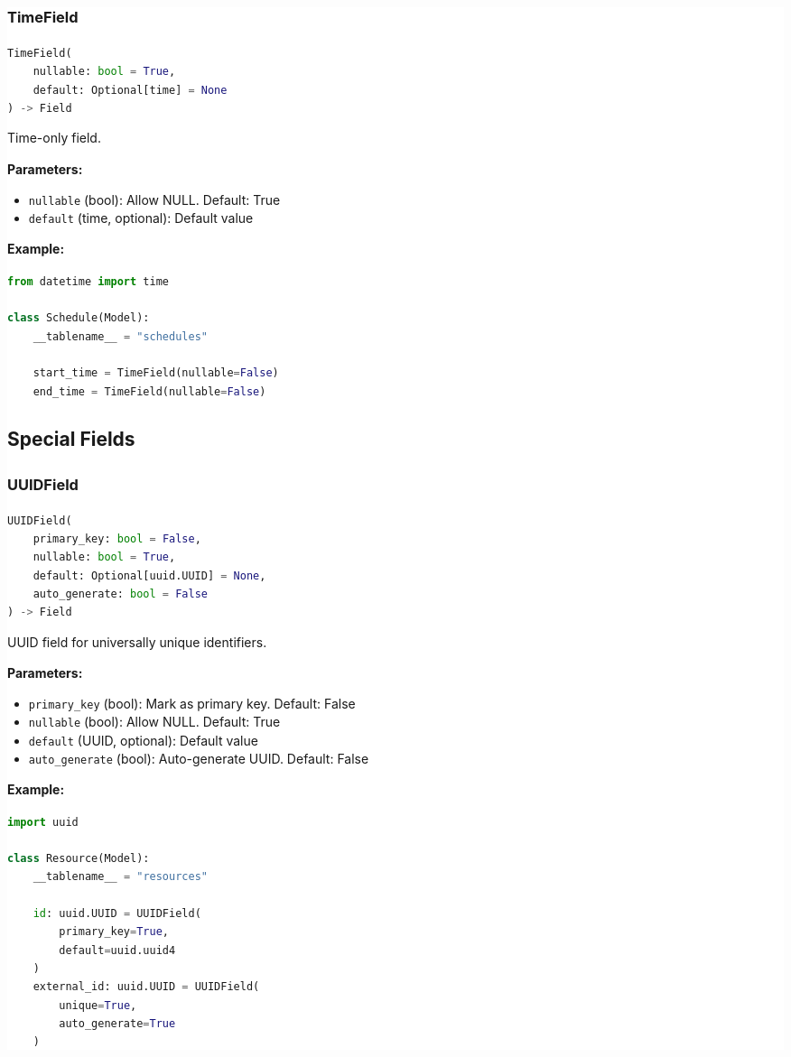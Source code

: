 ### TimeField

```python
TimeField(
    nullable: bool = True,
    default: Optional[time] = None
) -> Field
```

Time-only field.

**Parameters:**
- `nullable` (bool): Allow NULL. Default: True
- `default` (time, optional): Default value

**Example:**
```python
from datetime import time

class Schedule(Model):
    __tablename__ = "schedules"
    
    start_time = TimeField(nullable=False)
    end_time = TimeField(nullable=False)
```

## Special Fields

### UUIDField

```python
UUIDField(
    primary_key: bool = False,
    nullable: bool = True,
    default: Optional[uuid.UUID] = None,
    auto_generate: bool = False
) -> Field
```

UUID field for universally unique identifiers.

**Parameters:**
- `primary_key` (bool): Mark as primary key. Default: False
- `nullable` (bool): Allow NULL. Default: True
- `default` (UUID, optional): Default value
- `auto_generate` (bool): Auto-generate UUID. Default: False

**Example:**
```python
import uuid

class Resource(Model):
    __tablename__ = "resources"
    
    id: uuid.UUID = UUIDField(
        primary_key=True,
        default=uuid.uuid4
    )
    external_id: uuid.UUID = UUIDField(
        unique=True,
        auto_generate=True
    )
```
